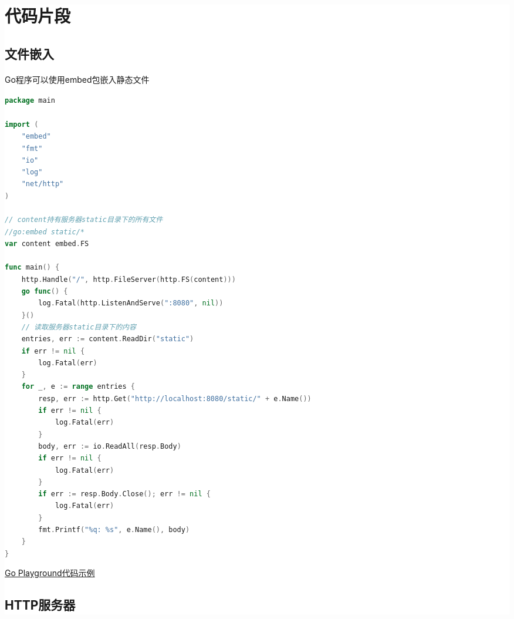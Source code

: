 # 代码片段

## 文件嵌入

Go程序可以使用embed包嵌入静态文件

```go
package main

import (
	"embed"
	"fmt"
	"io"
	"log"
	"net/http"
)

// content持有服务器static目录下的所有文件
//go:embed static/*
var content embed.FS

func main() {
	http.Handle("/", http.FileServer(http.FS(content)))
	go func() {
		log.Fatal(http.ListenAndServe(":8080", nil))
	}()
	// 读取服务器static目录下的内容
	entries, err := content.ReadDir("static")
	if err != nil {
		log.Fatal(err)
	}
	for _, e := range entries {
		resp, err := http.Get("http://localhost:8080/static/" + e.Name())
		if err != nil {
			log.Fatal(err)
		}
		body, err := io.ReadAll(resp.Body)
		if err != nil {
			log.Fatal(err)
		}
		if err := resp.Body.Close(); err != nil {
			log.Fatal(err)
		}
		fmt.Printf("%q: %s", e.Name(), body)
	}
}
```

[Go Playground代码示例](https://go.dev/play/p/pwWxdrQSrYv)

## HTTP服务器
